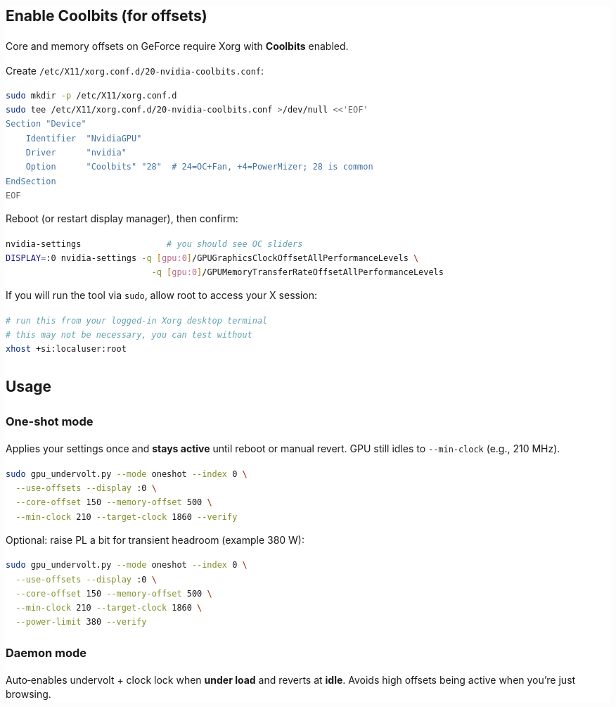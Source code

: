 
## Enable Coolbits (for offsets)
Core and memory offsets on GeForce require Xorg with **Coolbits** enabled.

Create `/etc/X11/xorg.conf.d/20-nvidia-coolbits.conf`:
```bash
sudo mkdir -p /etc/X11/xorg.conf.d
sudo tee /etc/X11/xorg.conf.d/20-nvidia-coolbits.conf >/dev/null <<'EOF'
Section "Device"
    Identifier  "NvidiaGPU"
    Driver      "nvidia"
    Option      "Coolbits" "28"  # 24=OC+Fan, +4=PowerMizer; 28 is common
EndSection
EOF
```

Reboot (or restart display manager), then confirm:
```bash
nvidia-settings                 # you should see OC sliders
DISPLAY=:0 nvidia-settings -q [gpu:0]/GPUGraphicsClockOffsetAllPerformanceLevels \
                             -q [gpu:0]/GPUMemoryTransferRateOffsetAllPerformanceLevels
```

If you will run the tool via `sudo`, allow root to access your X session:
```bash
# run this from your logged-in Xorg desktop terminal
# this may not be necessary, you can test without
xhost +si:localuser:root
```


## Usage

### One-shot mode
Applies your settings once and **stays active** until reboot or manual revert. GPU still idles to `--min-clock` (e.g., 210 MHz).

```bash
sudo gpu_undervolt.py --mode oneshot --index 0 \
  --use-offsets --display :0 \
  --core-offset 150 --memory-offset 500 \
  --min-clock 210 --target-clock 1860 --verify
```

Optional: raise PL a bit for transient headroom (example 380 W):
```bash
sudo gpu_undervolt.py --mode oneshot --index 0 \
  --use-offsets --display :0 \
  --core-offset 150 --memory-offset 500 \
  --min-clock 210 --target-clock 1860 \
  --power-limit 380 --verify
```


### Daemon mode
Auto‑enables undervolt + clock lock when **under load** and reverts at **idle**. Avoids high offsets being active when you’re just browsing.
